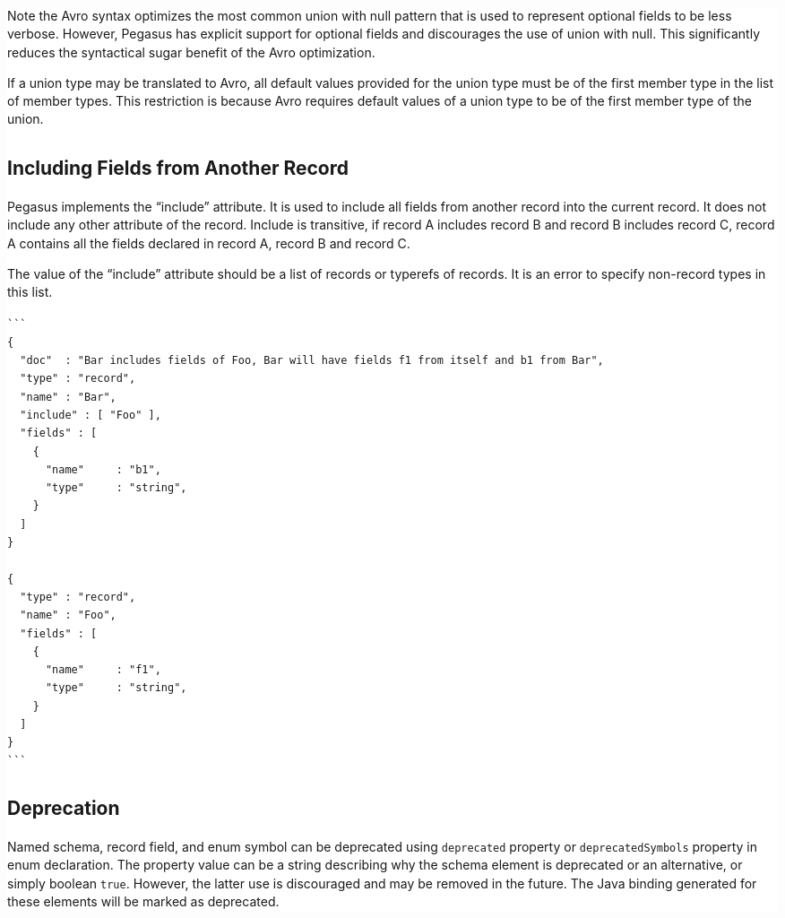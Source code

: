 Note the Avro syntax optimizes the most common union with null pattern
that is used to represent optional fields to be less verbose. However,
Pegasus has explicit support for optional fields and discourages the use
of union with null. This significantly reduces the syntactical sugar
benefit of the Avro optimization.

If a union type may be translated to Avro, all default values provided
for the union type must be of the first member type in the list of
member types. This restriction is because Avro requires default values
of a union type to be of the first member type of the union.

## Including Fields from Another Record

Pegasus implements the “include” attribute. It is used to include all
fields from another record into the current record. It does not include
any other attribute of the record. Include is transitive, if record A
includes record B and record B includes record C, record A contains all
the fields declared in record A, record B and record C.

The value of the “include” attribute should be a list of records or
typerefs of records. It is an error to specify non-record types in this
list.

    ```
    {
      "doc"  : "Bar includes fields of Foo, Bar will have fields f1 from itself and b1 from Bar",
      "type" : "record",
      "name" : "Bar",
      "include" : [ "Foo" ],
      "fields" : [
        {
          "name"     : "b1",
          "type"     : "string",
        }
      ]
    }
    
    {
      "type" : "record",
      "name" : "Foo",
      "fields" : [
        {
          "name"     : "f1",
          "type"     : "string",
        }
      ]
    }
    ```

## Deprecation

Named schema, record field, and enum symbol can be deprecated using
`deprecated` property or `deprecatedSymbols` property in enum
declaration. The property value can be a string describing why the
schema element is deprecated or an alternative, or simply boolean
`true`. However, the latter use is discouraged and may be removed in the
future. The Java binding generated for these elements will be marked as
deprecated.
